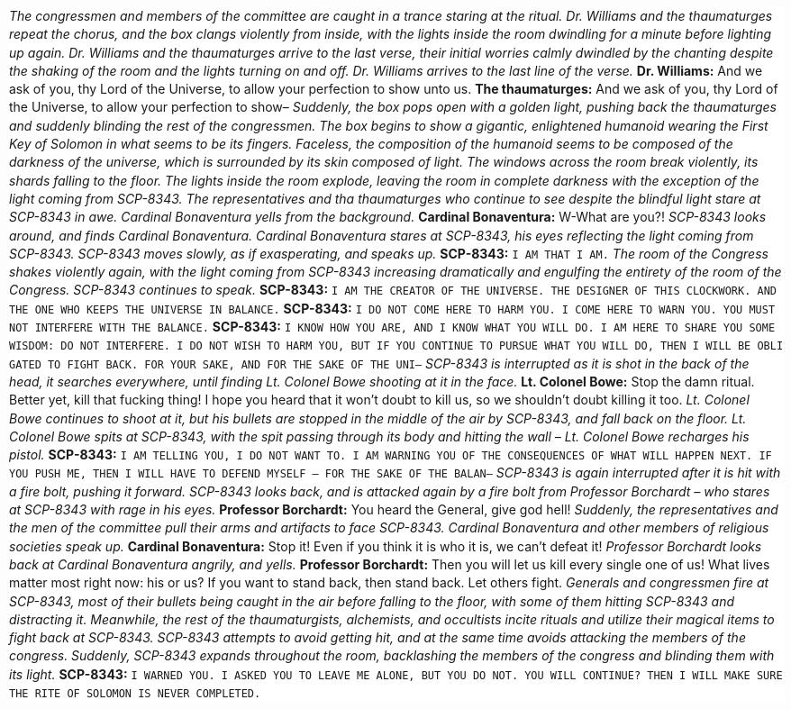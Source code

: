 _The congressmen and members of the committee are caught in a trance staring at the ritual. Dr. Williams and the thaumaturges repeat the chorus, and the box clangs violently from inside, with the lights inside the room dwindling for a minute before lighting up again._
_Dr. Williams and the thaumaturges arrive to the last verse, their initial worries calmly dwindled by the chanting despite the shaking of the room and the lights turning on and off. Dr. Williams arrives to the last line of the verse._
**Dr. Williams:** And we ask of you, thy Lord of the Universe, to allow your perfection to show unto us.
**The thaumaturges:** And we ask of you, thy Lord of the Universe, to allow your perfection to show–
_Suddenly, the box pops open with a golden light, pushing back the thaumaturges and suddenly blinding the rest of the congressmen. The box begins to show a gigantic, enlightened humanoid wearing the First Key of Solomon in what seems to be its fingers. Faceless, the composition of the humanoid seems to be composed of the darkness of the universe, which is surrounded by its skin composed of light._
_The windows across the room break violently, its shards falling to the floor. The lights inside the room explode, leaving the room in complete darkness with the exception of the light coming from SCP-8343. The representatives and tha thaumaturges who continue to see despite the blindful light stare at SCP-8343 in awe. Cardinal Bonaventura yells from the background._
**Cardinal Bonaventura:** W-What are you?!
_SCP-8343 looks around, and finds Cardinal Bonaventura. Cardinal Bonaventura stares at SCP-8343, his eyes reflecting the light coming from SCP-8343. SCP-8343 moves slowly, as if exasperating, and speaks up._
**SCP-8343:** `I AM THAT I AM.`
_The room of the Congress shakes violently again, with the light coming from SCP-8343 increasing dramatically and engulfing the entirety of the room of the Congress. SCP-8343 continues to speak._
**SCP-8343:** `I AM THE CREATOR OF THE UNIVERSE. THE DESIGNER OF THIS CLOCKWORK. AND THE ONE WHO KEEPS THE UNIVERSE IN BALANCE.`
**SCP-8343:** `I DO NOT COME HERE TO HARM YOU. I COME HERE TO WARN YOU. YOU MUST NOT INTERFERE WITH THE BALANCE.`
**SCP-8343:** `I KNOW HOW YOU ARE, AND I KNOW WHAT YOU WILL DO. I AM HERE TO SHARE YOU SOME WISDOM: DO NOT INTERFERE. I DO NOT WISH TO HARM YOU, BUT IF YOU CONTINUE TO PURSUE WHAT YOU WILL DO, THEN I WILL BE OBLIGATED TO FIGHT BACK. FOR YOUR SAKE, AND FOR THE SAKE OF THE UNI–`
_SCP-8343 is interrupted as it is shot in the back of the head, it searches everywhere, until finding Lt. Colonel Bowe shooting at it in the face._
**Lt. Colonel Bowe:** Stop the damn ritual. Better yet, kill that fucking thing! I hope you heard that it won’t doubt to kill us, so we shouldn’t doubt killing it too.
_Lt. Colonel Bowe continues to shoot at it, but his bullets are stopped in the middle of the air by SCP-8343, and fall back on the floor. Lt. Colonel Bowe spits at SCP-8343, with the spit passing through its body and hitting the wall – Lt. Colonel Bowe recharges his pistol._
**SCP-8343:** `I AM TELLING YOU, I DO NOT WANT TO. I AM WARNING YOU OF THE CONSEQUENCES OF WHAT WILL HAPPEN NEXT. IF YOU PUSH ME, THEN I WILL HAVE TO DEFEND MYSELF – FOR THE SAKE OF THE BALAN–`
_SCP-8343 is again interrupted after it is hit with a fire bolt, pushing it forward. SCP-8343 looks back, and is attacked again by a fire bolt from Professor Borchardt – who stares at SCP-8343 with rage in his eyes._
**Professor Borchardt:** You heard the General, give god hell!
_Suddenly, the representatives and the men of the committee pull their arms and artifacts to face SCP-8343. Cardinal Bonaventura and other members of religious societies speak up._
**Cardinal Bonaventura:** Stop it! Even if you think it is who it is, we can’t defeat it!
_Professor Borchardt looks back at Cardinal Bonaventura angrily, and yells._
**Professor Borchardt:** Then you will let us kill every single one of us! What lives matter most right now: his or us? If you want to stand back, then stand back. Let others fight.
_Generals and congressmen fire at SCP-8343, most of their bullets being caught in the air before falling to the floor, with some of them hitting SCP-8343 and distracting it. Meanwhile, the rest of the thaumaturgists, alchemists, and occultists incite rituals and utilize their magical items to fight back at SCP-8343._
_SCP-8343 attempts to avoid getting hit, and at the same time avoids attacking the members of the congress. Suddenly, SCP-8343 expands throughout the room, backlashing the members of the congress and blinding them with its light._
**SCP-8343:** `I WARNED YOU. I ASKED YOU TO LEAVE ME ALONE, BUT YOU DO NOT. YOU WILL CONTINUE? THEN I WILL MAKE SURE THE RITE OF SOLOMON IS NEVER COMPLETED.`